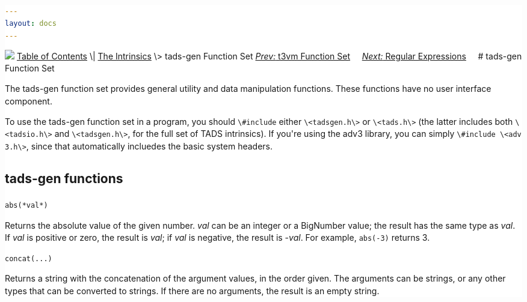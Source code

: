```yaml
---
layout: docs
---
```



<img src="topbar.jpg" data-border="0" />
<a href="toc.html" class="nav">Table of Contents</a> \|
<a href="builtins.html" class="nav">The Intrinsics</a> \> tads-gen
Function Set  
<span class="navnp"><a href="t3vm.html" class="nav"><em>Prev:</em> t3vm Function Set</a>
   
<a href="regex.html" class="nav"><em>Next:</em> Regular Expressions</a>
    </span>
# tads-gen Function Set

The tads-gen function set provides general utility and data manipulation
functions. These functions have no user interface component.

To use the tads-gen function set in a program, you should
`\#include` either
`\<tadsgen.h\>` or
`\<tads.h\>` (the latter includes both
`\<tadsio.h\>` and
`\<tadsgen.h\>`, for the full set of TADS
intrinsics). If you're using the adv3 library, you can simply
`\#include \<adv3.h\>`, since that automatically
incluedes the basic system headers.

## tads-gen functions

<span id="abs"></span>

`abs(*val*)`



Returns the absolute value of the given number. *val* can be an integer
or a BigNumber value; the result has the same type as *val*. If *val* is
positive or zero, the result is *val*; if *val* is negative, the result
is -*val*. For example, `abs(-3)` returns 3.



<span id="concat"></span>

`concat(...)`



Returns a string with the concatenation of the argument values, in the
order given. The arguments can be strings, or any other types that can
be converted to strings. If there are no arguments, the result is an
empty string.
